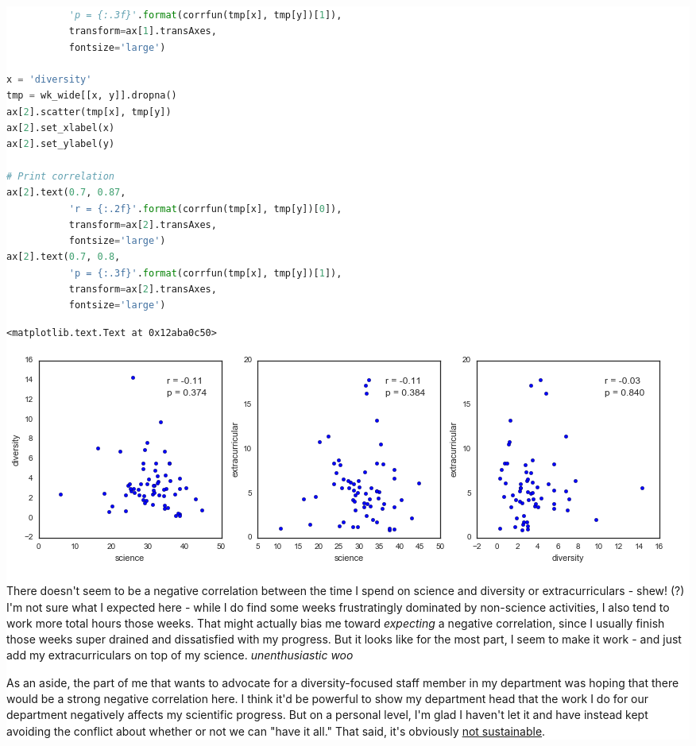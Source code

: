 ```python
           'p = {:.3f}'.format(corrfun(tmp[x], tmp[y])[1]),
           transform=ax[1].transAxes,
           fontsize='large')

x = 'diversity'
tmp = wk_wide[[x, y]].dropna()
ax[2].scatter(tmp[x], tmp[y])
ax[2].set_xlabel(x)
ax[2].set_ylabel(y)

# Print correlation
ax[2].text(0.7, 0.87,
           'r = {:.2f}'.format(corrfun(tmp[x], tmp[y])[0]),
           transform=ax[2].transAxes,
           fontsize='large')
ax[2].text(0.7, 0.8,
           'p = {:.3f}'.format(corrfun(tmp[x], tmp[y])[1]),
           transform=ax[2].transAxes,
           fontsize='large')

```




    <matplotlib.text.Text at 0x12aba0c50>




![png](/images/2018-04-03-timesheet-exploration_files/2018-04-03-timesheet-exploration_30_1.png)


There doesn't seem to be a negative correlation between the time I spend on science and diversity or extracurriculars - shew! (?) I'm not sure what I expected here - while I do find some weeks frustratingly dominated by non-science activities, I also tend to work more total hours those weeks. That might actually bias me toward _expecting_ a negative correlation, since I usually finish those weeks super drained and dissatisfied with my progress. But it looks like for the most part, I seem to make it work - and just add my extracurriculars on top of my science. *unenthusiastic woo*

As an aside, the part of me that wants to advocate for a diversity-focused staff member in my department was hoping that there would be a strong negative correlation here. I think it'd be powerful to show my department head that the work I do for our department negatively affects my scientific progress. But on a personal level, I'm glad I haven't let it and have instead kept avoiding the conflict about whether or not we can "have it all." That said, it's obviously [not sustainable](/posts/2018/02/hitting-diversity-wall).
